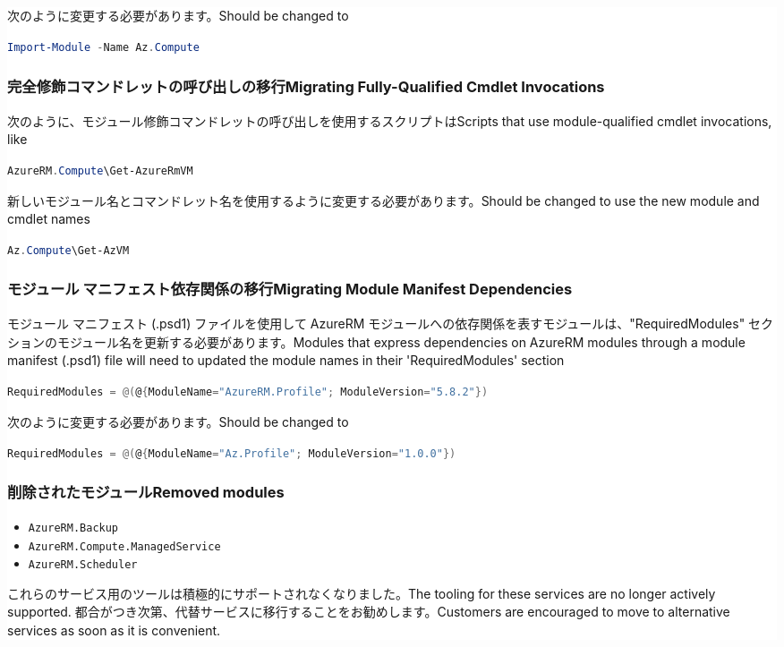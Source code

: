 <span data-ttu-id="45ffe-155">次のように変更する必要があります。</span><span class="sxs-lookup"><span data-stu-id="45ffe-155">Should be changed to</span></span>
```powershell
Import-Module -Name Az.Compute
```

### <a name="migrating-fully-qualified-cmdlet-invocations"></a><span data-ttu-id="45ffe-156">完全修飾コマンドレットの呼び出しの移行</span><span class="sxs-lookup"><span data-stu-id="45ffe-156">Migrating Fully-Qualified Cmdlet Invocations</span></span>
<span data-ttu-id="45ffe-157">次のように、モジュール修飾コマンドレットの呼び出しを使用するスクリプトは</span><span class="sxs-lookup"><span data-stu-id="45ffe-157">Scripts that use module-qualified cmdlet invocations, like</span></span>
```powershell
AzureRM.Compute\Get-AzureRmVM
```

<span data-ttu-id="45ffe-158">新しいモジュール名とコマンドレット名を使用するように変更する必要があります。</span><span class="sxs-lookup"><span data-stu-id="45ffe-158">Should be changed to use the new module and cmdlet names</span></span>
```powershell
Az.Compute\Get-AzVM
```

### <a name="migrating-module-manifest-dependencies"></a><span data-ttu-id="45ffe-159">モジュール マニフェスト依存関係の移行</span><span class="sxs-lookup"><span data-stu-id="45ffe-159">Migrating Module Manifest Dependencies</span></span>
<span data-ttu-id="45ffe-160">モジュール マニフェスト (.psd1) ファイルを使用して AzureRM モジュールへの依存関係を表すモジュールは、"RequiredModules" セクションのモジュール名を更新する必要があります。</span><span class="sxs-lookup"><span data-stu-id="45ffe-160">Modules that express dependencies on AzureRM modules through a module manifest (.psd1) file will need to updated the module names in their 'RequiredModules' section</span></span>

```powershell
RequiredModules = @(@{ModuleName="AzureRM.Profile"; ModuleVersion="5.8.2"})
```

<span data-ttu-id="45ffe-161">次のように変更する必要があります。</span><span class="sxs-lookup"><span data-stu-id="45ffe-161">Should be changed to</span></span>

```powershell
RequiredModules = @(@{ModuleName="Az.Profile"; ModuleVersion="1.0.0"})
```

### <a name="removed-modules"></a><span data-ttu-id="45ffe-162">削除されたモジュール</span><span class="sxs-lookup"><span data-stu-id="45ffe-162">Removed modules</span></span>
- `AzureRM.Backup`
- `AzureRM.Compute.ManagedService`
- `AzureRM.Scheduler`

<span data-ttu-id="45ffe-163">これらのサービス用のツールは積極的にサポートされなくなりました。</span><span class="sxs-lookup"><span data-stu-id="45ffe-163">The tooling for these services are no longer actively supported.</span></span>  <span data-ttu-id="45ffe-164">都合がつき次第、代替サービスに移行することをお勧めします。</span><span class="sxs-lookup"><span data-stu-id="45ffe-164">Customers are encouraged to move to alternative services as soon as it is convenient.</span></span>
